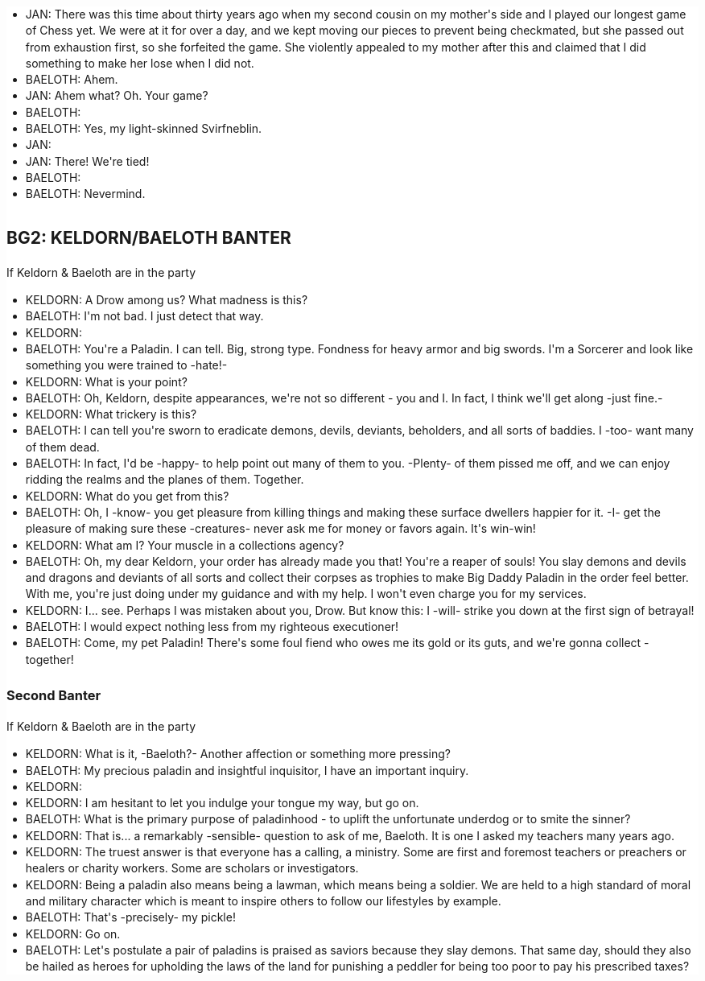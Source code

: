 * JAN: There was this time about thirty years ago when my second cousin on my mother's side and I played our longest game of Chess yet. We were at it for over a day, and we kept moving our pieces to prevent being checkmated, but she passed out from exhaustion first, so she forfeited the game. She violently appealed to my mother after this and claimed that I did something to make her lose when I did not.
* BAELOTH: Ahem.
* JAN: Ahem what? Oh. Your game?
* BAELOTH: <Baeloth silently blinks.>
* BAELOTH: Yes, my light-skinned Svirfneblin.
* JAN: <Jan also blinks.>
* JAN: There! We're tied!
* BAELOTH: <Baeloth shakes his head and sighs.>
* BAELOTH: Nevermind.
## BG2: KELDORN/BAELOTH BANTER
If Keldorn & Baeloth are in the party
* KELDORN: A Drow among us? What madness is this?
* BAELOTH: I'm not bad. I just detect that way.
* KELDORN: <Keldorn narrows his eyes suspiciously at Baeloth.>
* BAELOTH: You're a Paladin. I can tell. Big, strong type. Fondness for heavy armor and big swords. I'm a Sorcerer and look like something you were trained to -hate!-
* KELDORN: What is your point?
* BAELOTH: Oh, Keldorn, despite appearances, we're not so different - you and I. In fact, I think we'll get along -just fine.-
* KELDORN: What trickery is this?
* BAELOTH: I can tell you're sworn to eradicate demons, devils, deviants, beholders, and all sorts of baddies. I -too- want many of them dead.
* BAELOTH: In fact, I'd be -happy- to help point out many of them to you. -Plenty- of them pissed me off, and we can enjoy ridding the realms and the planes of them. Together.
* KELDORN: <Keldorn looks suspiciously at Baeloth.> What do you get from this?
* BAELOTH: Oh, I -know- you get pleasure from killing things and making these surface dwellers happier for it. -I- get the pleasure of making sure these -creatures- never ask me for money or favors again. It's win-win!
* KELDORN: What am I? Your muscle in a collections agency?
* BAELOTH: Oh, my dear Keldorn, your order has already made you that! You're a reaper of souls! You slay demons and devils and dragons and deviants of all sorts and collect their corpses as trophies to make Big Daddy Paladin in the order feel better. With me, you're just doing under my guidance and with my help. I won't even charge you for my services.
* KELDORN: I... see. Perhaps I was mistaken about you, Drow. But know this: I -will- strike you down at the first sign of betrayal!
* BAELOTH: I would expect nothing less from my righteous executioner!
* BAELOTH: Come, my pet Paladin! There's some foul fiend who owes me its gold or its guts, and we're gonna collect - together!
### Second Banter
If Keldorn & Baeloth are in the party
* KELDORN: What is it, -Baeloth?- Another affection or something more pressing?
* BAELOTH: My precious paladin and insightful inquisitor, I have an important inquiry.
* KELDORN: <Keldorn sighs at Baeloth.>
* KELDORN: I am hesitant to let you indulge your tongue my way, but go on.
* BAELOTH: What is the primary purpose of paladinhood - to uplift the unfortunate underdog or to smite the sinner?
* KELDORN: That is... a remarkably -sensible- question to ask of me, Baeloth. It is one I asked my teachers many years ago.
* KELDORN: The truest answer is that everyone has a calling, a ministry. Some are first and foremost teachers or preachers or healers or charity workers. Some are scholars or investigators.
* KELDORN: Being a paladin also means being a lawman, which means being a soldier. We are held to a high standard of moral and military character which is meant to inspire others to follow our lifestyles by example.
* BAELOTH: That's -precisely- my pickle!
* KELDORN: Go on.
* BAELOTH: Let's postulate a pair of paladins is praised as saviors because they slay demons. That same day, should they also be hailed as heroes for upholding the laws of the land for punishing a peddler for being too poor to pay his prescribed taxes?
